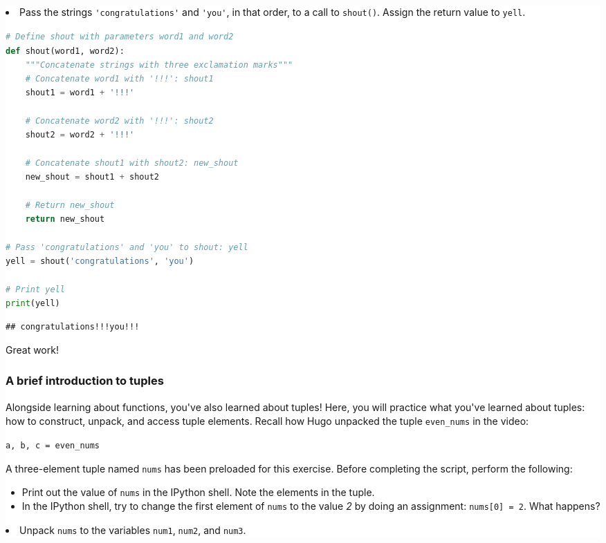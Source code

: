 <li>Pass the strings <code>'congratulations'</code> and <code>'you'</code>, in that order, to a call to <code>shout()</code>. Assign the return value to <code>yell</code>.</li>
<div>

```python
# Define shout with parameters word1 and word2
def shout(word1, word2):
    """Concatenate strings with three exclamation marks"""
    # Concatenate word1 with '!!!': shout1
    shout1 = word1 + '!!!'
    
    # Concatenate word2 with '!!!': shout2
    shout2 = word2 + '!!!'
    
    # Concatenate shout1 with shout2: new_shout
    new_shout = shout1 + shout2

    # Return new_shout
    return new_shout
  
# Pass 'congratulations' and 'you' to shout: yell
yell = shout('congratulations', 'you')

# Print yell
print(yell)
```

```
## congratulations!!!you!!!
```
</div>

<p class="">Great work!</p>

### A brief introduction to tuples


<div class>
<p>Alongside learning about functions, you've also learned about tuples! Here, you will practice what you've learned about tuples: how to construct, unpack, and access tuple elements. Recall how Hugo unpacked the tuple <code>even_nums</code> in the video:</p>
<p><code>a, b, c = even_nums</code></p>
<p>A three-element tuple named <code>nums</code> has been preloaded for this exercise. Before completing the script, perform the following:</p>
<ul>
<li>Print out the value of <code>nums</code> in the IPython shell. Note the elements in the tuple.</li>
<li>In the IPython shell, try to change the first element of <code>nums</code> to the value <em>2</em> by doing an assignment: <code>nums[0] = 2</code>. What happens?</li>
</ul>
</div>


<li>Unpack <code>nums</code> to the variables <code>num1</code>, <code>num2</code>, and <code>num3</code>.</li>
